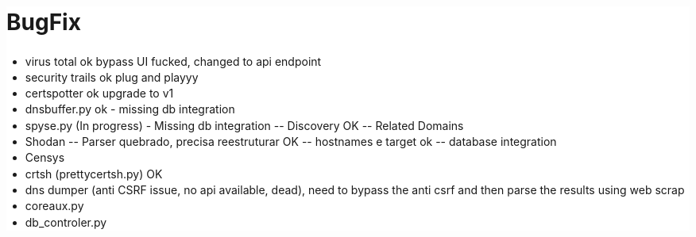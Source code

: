 # BugFix 
- virus total ok bypass UI fucked, changed to api endpoint 
- security trails ok plug and playyy
- certspotter ok  upgrade to v1 
- dnsbuffer.py ok - missing db integration
- spyse.py (In progress) - Missing db integration
-- Discovery OK 
-- Related Domains 
- Shodan
-- Parser quebrado, precisa reestruturar OK 
-- hostnames e target ok
-- database integration
- Censys
- crtsh (prettycertsh.py)  OK 
- dns dumper (anti CSRF issue, no api available, dead), need to bypass the anti csrf and then parse the results using web scrap
- coreaux.py
- db_controler.py
